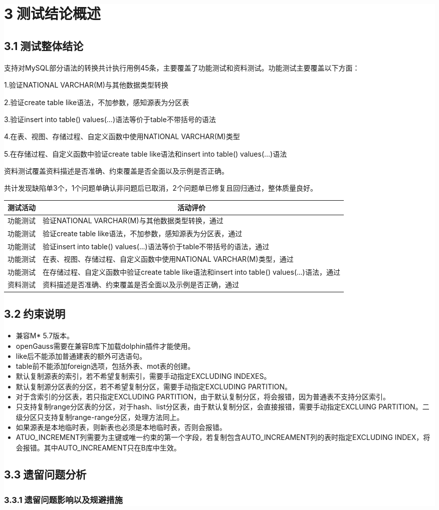 # 3  测试结论概述

## 3.1 测试整体结论

支持对MySQL部分语法的转换共计执行用例45条，主要覆盖了功能测试和资料测试。功能测试主要覆盖以下方面：

1.验证NATIONAL VARCHAR(M)与其他数据类型转换

2.验证create table like语法，不加参数，感知源表为分区表

3.验证insert into table() values(...)语法等价于table不带括号的语法

4.在表、视图、存储过程、自定义函数中使用NATIONAL VARCHAR(M)类型

5.在存储过程、自定义函数中验证create table like语法和insert into table() values(...)语法

资料测试覆盖资料描述是否准确、约束覆盖是否全面以及示例是否正确。

共计发现缺陷单3个，1个问题单确认非问题后已取消，2个问题单已修复且回归通过，整体质量良好。

| 测试活动 | 活动评价                                                     |
| -------- | ------------------------------------------------------------ |
| 功能测试 | 验证NATIONAL VARCHAR(M)与其他数据类型转换，通过              |
| 功能测试 | 验证create table like语法，不加参数，感知源表为分区表，通过  |
| 功能测试 | 验证insert into table() values(...)语法等价于table不带括号的语法，通过 |
| 功能测试 | 在表、视图、存储过程、自定义函数中使用NATIONAL VARCHAR(M)类型，通过 |
| 功能测试 | 在存储过程、自定义函数中验证create table like语法和insert into table() values(...)语法，通过 |
| 资料测试 | 资料描述是否准确、约束覆盖是否全面以及示例是否正确，通过     |

## 3.2 约束说明

- 兼容M* 5.7版本。
- openGauss需要在兼容B库下加载dolphin插件才能使用。
- like后不能添加普通建表的额外可选语句。
- table前不能添加foreign选项，包括外表、mot表的创建。
- 默认复制源表的索引，若不希望复制索引，需要手动指定EXCLUDING INDEXES。
- 默认复制源分区表的分区，若不希望复制分区，需要手动指定EXCLUDING PARTITION。
- 对于含索引的分区表，若只指定EXCLUDING PARTITION，由于默认复制分区，将会报错，因为普通表不支持分区索引。
- 只支持复制range分区表的分区，对于hash、list分区表，由于默认复制分区，会直接报错，需要手动指定EXCLUING PARTITION。二级分区只支持复制range-range分区，处理方法同上。
- 如果源表是本地临时表，则新表也必须是本地临时表，否则会报错。
- ATUO_INCREMENT列需要为主键或唯一约束的第一个字段，若复制包含AUTO_INCREAMENT列的表时指定EXCLUDING INDEX，将会报错。其中AUTO_INCREAMENT只在B库中生效。

## 3.3  遗留问题分析

### 3.3.1 遗留问题影响以及规避措施
